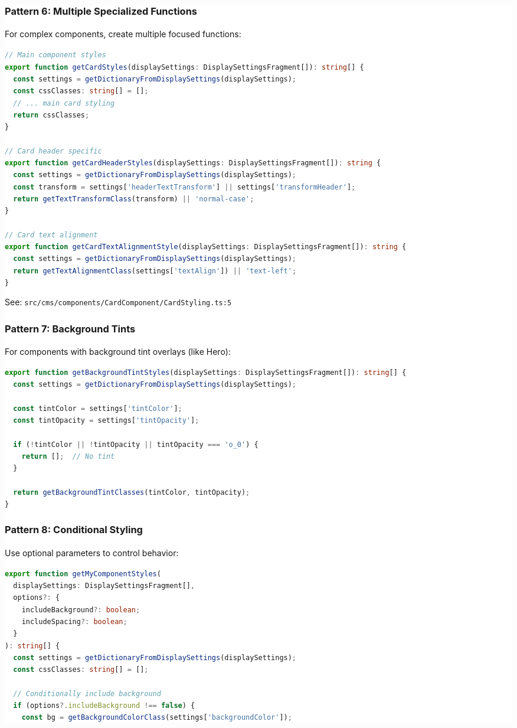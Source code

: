 ### Pattern 6: Multiple Specialized Functions

For complex components, create multiple focused functions:

```typescript
// Main component styles
export function getCardStyles(displaySettings: DisplaySettingsFragment[]): string[] {
  const settings = getDictionaryFromDisplaySettings(displaySettings);
  const cssClasses: string[] = [];
  // ... main card styling
  return cssClasses;
}

// Card header specific
export function getCardHeaderStyles(displaySettings: DisplaySettingsFragment[]): string {
  const settings = getDictionaryFromDisplaySettings(displaySettings);
  const transform = settings['headerTextTransform'] || settings['transformHeader'];
  return getTextTransformClass(transform) || 'normal-case';
}

// Card text alignment
export function getCardTextAlignmentStyle(displaySettings: DisplaySettingsFragment[]): string {
  const settings = getDictionaryFromDisplaySettings(displaySettings);
  return getTextAlignmentClass(settings['textAlign']) || 'text-left';
}
```

See: `src/cms/components/CardComponent/CardStyling.ts:5`

### Pattern 7: Background Tints

For components with background tint overlays (like Hero):

```typescript
export function getBackgroundTintStyles(displaySettings: DisplaySettingsFragment[]): string[] {
  const settings = getDictionaryFromDisplaySettings(displaySettings);

  const tintColor = settings['tintColor'];
  const tintOpacity = settings['tintOpacity'];

  if (!tintColor || !tintOpacity || tintOpacity === 'o_0') {
    return [];  // No tint
  }

  return getBackgroundTintClasses(tintColor, tintOpacity);
}
```

### Pattern 8: Conditional Styling

Use optional parameters to control behavior:

```typescript
export function getMyComponentStyles(
  displaySettings: DisplaySettingsFragment[],
  options?: {
    includeBackground?: boolean;
    includeSpacing?: boolean;
  }
): string[] {
  const settings = getDictionaryFromDisplaySettings(displaySettings);
  const cssClasses: string[] = [];

  // Conditionally include background
  if (options?.includeBackground !== false) {
    const bg = getBackgroundColorClass(settings['backgroundColor']);
```